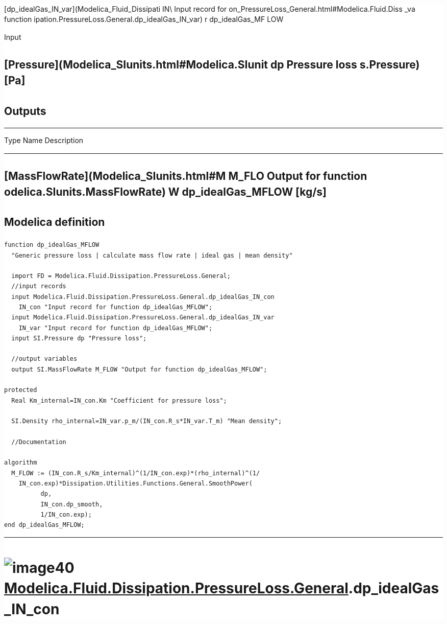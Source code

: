   [dp\_idealGas\_IN\_var](Modelica_Fluid_Dissipati IN\     Input record for
  on_PressureLoss_General.html#Modelica.Fluid.Diss _va     function
  ipation.PressureLoss.General.dp_idealGas_IN_var) r       dp\_idealGas\_MF
                                                           LOW

  Input                                                    

  [Pressure](Modelica_SIunits.html#Modelica.SIunit dp      Pressure loss
  s.Pressure)                                              [Pa]
  -------------------------------------------------------------------------

Outputs
-------

  ------------------------------------------------------------------------
  Type                                   Name   Description
  -------------------------------------- ------ --------------------------
  [MassFlowRate](Modelica_SIunits.html#M M\_FLO Output for function
  odelica.SIunits.MassFlowRate)          W      dp\_idealGas\_MFLOW [kg/s]
  ------------------------------------------------------------------------

Modelica definition
-------------------

    function dp_idealGas_MFLOW 
      "Generic pressure loss | calculate mass flow rate | ideal gas | mean density"

      import FD = Modelica.Fluid.Dissipation.PressureLoss.General;
      //input records
      input Modelica.Fluid.Dissipation.PressureLoss.General.dp_idealGas_IN_con
        IN_con "Input record for function dp_idealGas_MFLOW";
      input Modelica.Fluid.Dissipation.PressureLoss.General.dp_idealGas_IN_var
        IN_var "Input record for function dp_idealGas_MFLOW";
      input SI.Pressure dp "Pressure loss";

      //output variables
      output SI.MassFlowRate M_FLOW "Output for function dp_idealGas_MFLOW";

    protected 
      Real Km_internal=IN_con.Km "Coefficient for pressure loss";

      SI.Density rho_internal=IN_var.p_m/(IN_con.R_s*IN_var.T_m) "Mean density";

      //Documentation

    algorithm 
      M_FLOW := (IN_con.R_s/Km_internal)^(1/IN_con.exp)*(rho_internal)^(1/
        IN_con.exp)*Dissipation.Utilities.Functions.General.SmoothPower(
              dp,
              IN_con.dp_smooth,
              1/IN_con.exp);
    end dp_idealGas_MFLOW;

* * * * *

![image40](Modelica.Fluid.Dissipation.PressureLoss.General.dp_idealGas_IN_conI.png) [Modelica.Fluid.Dissipation.PressureLoss.General](Modelica_Fluid_Dissipation_PressureLoss_General.html#Modelica.Fluid.Dissipation.PressureLoss.General).dp\_idealGas\_IN\_con
=================================================================================================================================================================================================================================================================
